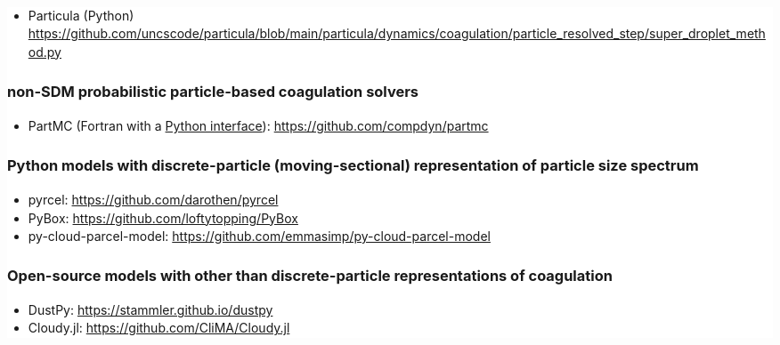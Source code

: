 - Particula (Python)
  https://github.com/uncscode/particula/blob/main/particula/dynamics/coagulation/particle_resolved_step/super_droplet_method.py

### non-SDM probabilistic particle-based coagulation solvers

- PartMC (Fortran with a <a href="https://open-atmos.github.io/PyPartMC">Python interface</a>):
  https://github.com/compdyn/partmc

### Python models with discrete-particle (moving-sectional) representation of particle size spectrum

- pyrcel: https://github.com/darothen/pyrcel
- PyBox: https://github.com/loftytopping/PyBox
- py-cloud-parcel-model: https://github.com/emmasimp/py-cloud-parcel-model

### Open-source models with other than discrete-particle representations of coagulation

- DustPy: https://stammler.github.io/dustpy
- Cloudy.jl: https://github.com/CliMA/Cloudy.jl

